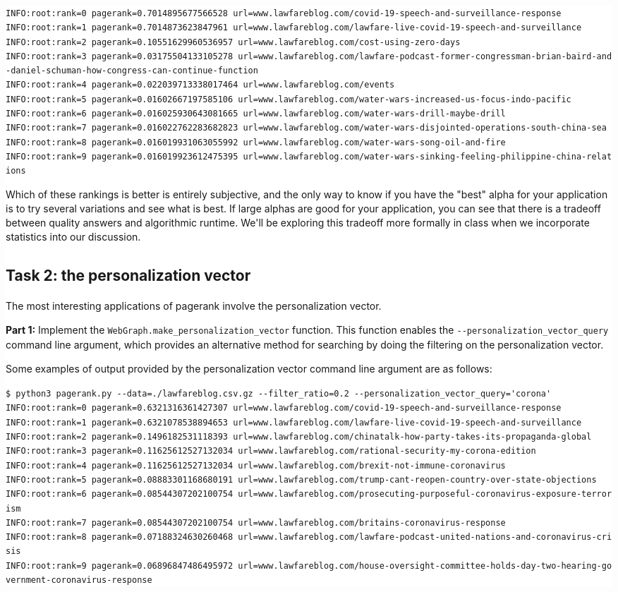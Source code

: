 ```
INFO:root:rank=0 pagerank=0.7014895677566528 url=www.lawfareblog.com/covid-19-speech-and-surveillance-response
INFO:root:rank=1 pagerank=0.7014873623847961 url=www.lawfareblog.com/lawfare-live-covid-19-speech-and-surveillance
INFO:root:rank=2 pagerank=0.10551629960536957 url=www.lawfareblog.com/cost-using-zero-days
INFO:root:rank=3 pagerank=0.03175504133105278 url=www.lawfareblog.com/lawfare-podcast-former-congressman-brian-baird-and-daniel-schuman-how-congress-can-continue-function
INFO:root:rank=4 pagerank=0.022039713338017464 url=www.lawfareblog.com/events
INFO:root:rank=5 pagerank=0.01602667197585106 url=www.lawfareblog.com/water-wars-increased-us-focus-indo-pacific
INFO:root:rank=6 pagerank=0.016025930643081665 url=www.lawfareblog.com/water-wars-drill-maybe-drill
INFO:root:rank=7 pagerank=0.016022762283682823 url=www.lawfareblog.com/water-wars-disjointed-operations-south-china-sea
INFO:root:rank=8 pagerank=0.016019931063055992 url=www.lawfareblog.com/water-wars-song-oil-and-fire
INFO:root:rank=9 pagerank=0.016019923612475395 url=www.lawfareblog.com/water-wars-sinking-feeling-philippine-china-relations
```

Which of these rankings is better is entirely subjective,
and the only way to know if you have the "best" alpha for your application is to try several variations and see what is best.
If large alphas are good for your application, you can see that there is a tradeoff between quality answers and algorithmic runtime.
We'll be exploring this tradeoff more formally in class when we incorporate statistics into our discussion.

## Task 2: the personalization vector

The most interesting applications of pagerank involve the personalization vector.

**Part 1:**
Implement the `WebGraph.make_personalization_vector` function.
This function enables the `--personalization_vector_query` command line argument,
which provides an alternative method for searching by doing the filtering on the personalization vector.

Some examples of output provided by the personalization vector command line argument are as follows: 
```
$ python3 pagerank.py --data=./lawfareblog.csv.gz --filter_ratio=0.2 --personalization_vector_query='corona'
INFO:root:rank=0 pagerank=0.6321316361427307 url=www.lawfareblog.com/covid-19-speech-and-surveillance-response
INFO:root:rank=1 pagerank=0.6321078538894653 url=www.lawfareblog.com/lawfare-live-covid-19-speech-and-surveillance
INFO:root:rank=2 pagerank=0.1496182531118393 url=www.lawfareblog.com/chinatalk-how-party-takes-its-propaganda-global
INFO:root:rank=3 pagerank=0.11625612527132034 url=www.lawfareblog.com/rational-security-my-corona-edition
INFO:root:rank=4 pagerank=0.11625612527132034 url=www.lawfareblog.com/brexit-not-immune-coronavirus
INFO:root:rank=5 pagerank=0.08883301168680191 url=www.lawfareblog.com/trump-cant-reopen-country-over-state-objections
INFO:root:rank=6 pagerank=0.08544307202100754 url=www.lawfareblog.com/prosecuting-purposeful-coronavirus-exposure-terrorism
INFO:root:rank=7 pagerank=0.08544307202100754 url=www.lawfareblog.com/britains-coronavirus-response
INFO:root:rank=8 pagerank=0.07188324630260468 url=www.lawfareblog.com/lawfare-podcast-united-nations-and-coronavirus-crisis
INFO:root:rank=9 pagerank=0.06896847486495972 url=www.lawfareblog.com/house-oversight-committee-holds-day-two-hearing-government-coronavirus-response
```
